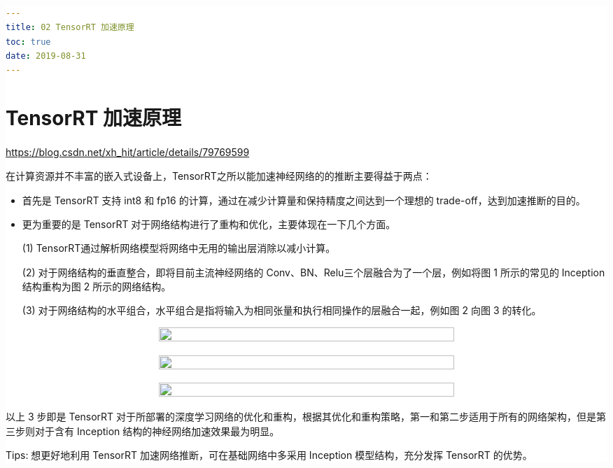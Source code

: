 ```yaml
---
title: 02 TensorRT 加速原理
toc: true
date: 2019-08-31
---
```


# TensorRT 加速原理

https://blog.csdn.net/xh_hit/article/details/79769599

在计算资源并不丰富的嵌入式设备上，TensorRT之所以能加速神经网络的的推断主要得益于两点：

- 首先是 TensorRT 支持 int8 和 fp16 的计算，通过在减少计算量和保持精度之间达到一个理想的 trade-off，达到加速推断的目的。

- 更为重要的是 TensorRT 对于网络结构进行了重构和优化，主要体现在一下几个方面。

  (1) TensorRT通过解析网络模型将网络中无用的输出层消除以减小计算。

  (2) 对于网络结构的垂直整合，即将目前主流神经网络的 Conv、BN、Relu三个层融合为了一个层，例如将图 1 所示的常见的 Inception 结构重构为图 2 所示的网络结构。

  (3) 对于网络结构的水平组合，水平组合是指将输入为相同张量和执行相同操作的层融合一起，例如图 2 向图 3 的转化。

<p align="center">
    <img width="70%" height="70%" src="http://images.iterate.site/blog/image/20190722/uDHxHbEuLcW9.png?imageslim">
</p>


<p align="center">
    <img width="70%" height="70%" src="http://images.iterate.site/blog/image/20190722/6HnqYP2wTzEI.png?imageslim">
</p>


<p align="center">
    <img width="70%" height="70%" src="http://images.iterate.site/blog/image/20190722/DokxJcd2ClPQ.png?imageslim">
</p>


以上 3 步即是 TensorRT 对于所部署的深度学习网络的优化和重构，根据其优化和重构策略，第一和第二步适用于所有的网络架构，但是第三步则对于含有 Inception 结构的神经网络加速效果最为明显。

Tips: 想更好地利用 TensorRT 加速网络推断，可在基础网络中多采用 Inception 模型结构，充分发挥 TensorRT 的优势。
